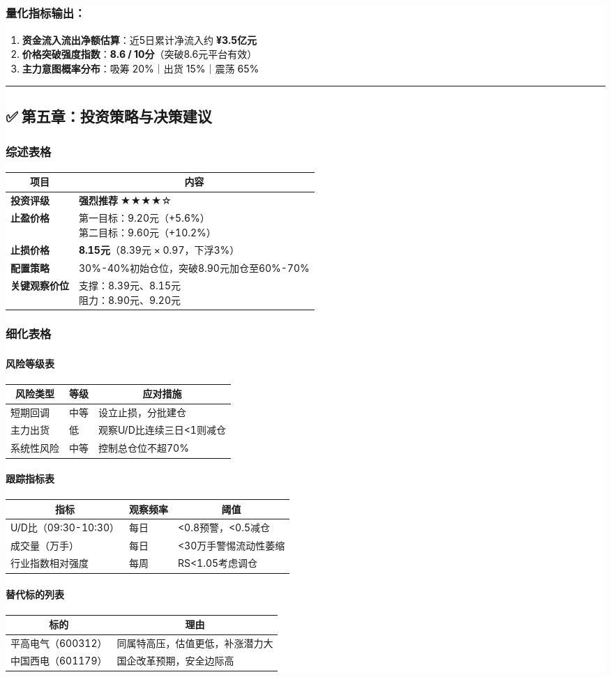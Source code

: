 ### 量化指标输出：

1. **资金流入流出净额估算**：近5日累计净流入约 **¥3.5亿元**  
2. **价格突破强度指数**：**8.6 / 10分**（突破8.6元平台有效）  
3. **主力意图概率分布**：吸筹 20%｜出货 15%｜震荡 65%

---

## ✅ 第五章：投资策略与决策建议

### 综述表格

| 项目 | 内容 |
|------|------|
| **投资评级** | **强烈推荐** ★★★★☆ |
| **止盈价格** | 第一目标：9.20元（+5.6%）<br>第二目标：9.60元（+10.2%） |
| **止损价格** | **8.15元**（8.39元 × 0.97，下浮3%） |
| **配置策略** | 30%-40%初始仓位，突破8.90元加仓至60%-70% |
| **关键观察价位** | 支撑：8.39元、8.15元<br>阻力：8.90元、9.20元 |

### 细化表格

#### 风险等级表

| 风险类型 | 等级 | 应对措施 |
|--------|------|-----------|
| 短期回调 | 中等 | 设立止损，分批建仓 |
| 主力出货 | 低 | 观察U/D比连续三日<1则减仓 |
| 系统性风险 | 中等 | 控制总仓位不超70% |

#### 跟踪指标表

| 指标 | 观察频率 | 阈值 |
|------|----------|------|
| U/D比（09:30-10:30） | 每日 | <0.8预警，<0.5减仓 |
| 成交量（万手） | 每日 | <30万手警惕流动性萎缩 |
| 行业指数相对强度 | 每周 | RS<1.05考虑调仓 |

#### 替代标的列表

| 标的 | 理由 |
|------|------|
| 平高电气（600312） | 同属特高压，估值更低，补涨潜力大 |
| 中国西电（601179） | 国企改革预期，安全边际高 |
